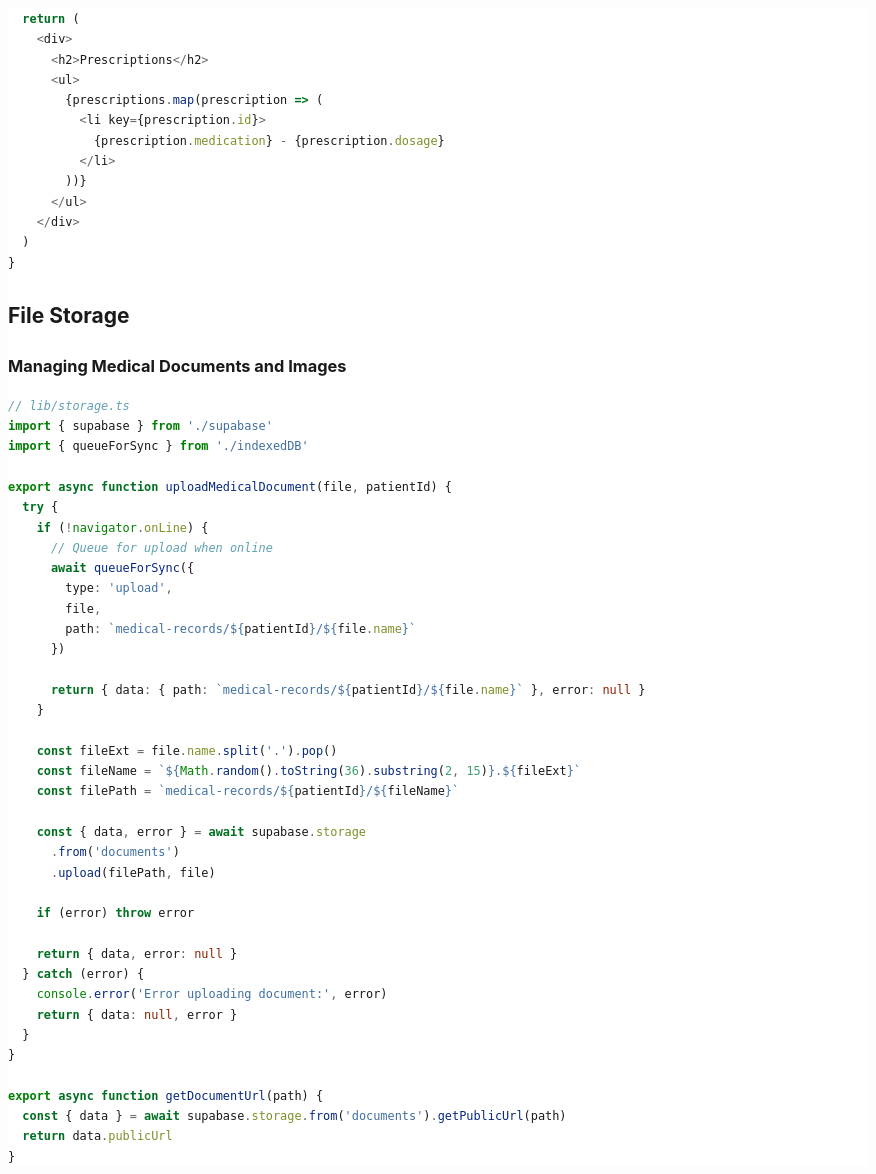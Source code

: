```typescript
  return (
    <div>
      <h2>Prescriptions</h2>
      <ul>
        {prescriptions.map(prescription => (
          <li key={prescription.id}>
            {prescription.medication} - {prescription.dosage}
          </li>
        ))}
      </ul>
    </div>
  )
}
```

## File Storage

### Managing Medical Documents and Images

```typescript
// lib/storage.ts
import { supabase } from './supabase'
import { queueForSync } from './indexedDB'

export async function uploadMedicalDocument(file, patientId) {
  try {
    if (!navigator.onLine) {
      // Queue for upload when online
      await queueForSync({
        type: 'upload',
        file,
        path: `medical-records/${patientId}/${file.name}`
      })
      
      return { data: { path: `medical-records/${patientId}/${file.name}` }, error: null }
    }
    
    const fileExt = file.name.split('.').pop()
    const fileName = `${Math.random().toString(36).substring(2, 15)}.${fileExt}`
    const filePath = `medical-records/${patientId}/${fileName}`
    
    const { data, error } = await supabase.storage
      .from('documents')
      .upload(filePath, file)
    
    if (error) throw error
    
    return { data, error: null }
  } catch (error) {
    console.error('Error uploading document:', error)
    return { data: null, error }
  }
}

export async function getDocumentUrl(path) {
  const { data } = await supabase.storage.from('documents').getPublicUrl(path)
  return data.publicUrl
}
```

